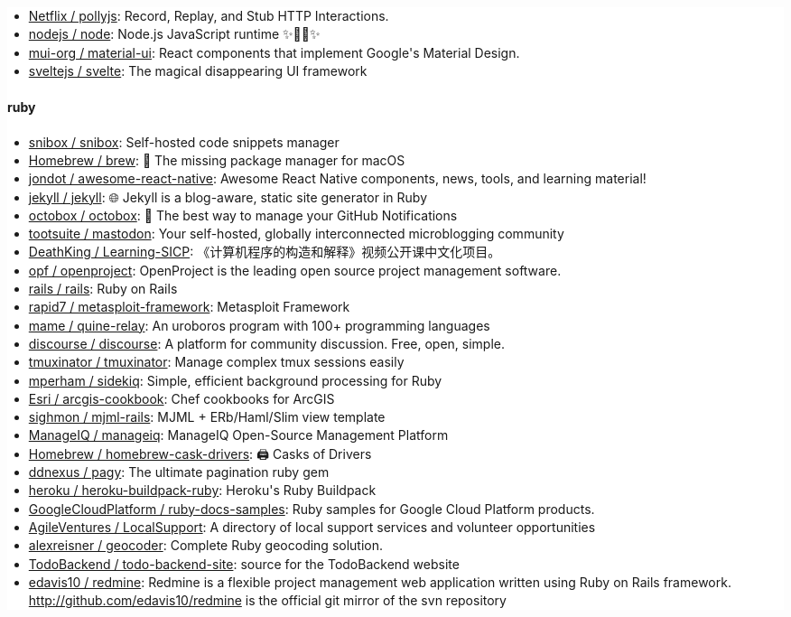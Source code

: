 * [Netflix / pollyjs](https://github.com/Netflix/pollyjs): Record, Replay, and Stub HTTP Interactions.
* [nodejs / node](https://github.com/nodejs/node): Node.js JavaScript runtime ✨🐢🚀✨
* [mui-org / material-ui](https://github.com/mui-org/material-ui): React components that implement Google's Material Design.
* [sveltejs / svelte](https://github.com/sveltejs/svelte): The magical disappearing UI framework

#### ruby
* [snibox / snibox](https://github.com/snibox/snibox): Self-hosted code snippets manager
* [Homebrew / brew](https://github.com/Homebrew/brew): 🍺 The missing package manager for macOS
* [jondot / awesome-react-native](https://github.com/jondot/awesome-react-native): Awesome React Native components, news, tools, and learning material!
* [jekyll / jekyll](https://github.com/jekyll/jekyll): 🌐 Jekyll is a blog-aware, static site generator in Ruby
* [octobox / octobox](https://github.com/octobox/octobox): 📮 The best way to manage your GitHub Notifications
* [tootsuite / mastodon](https://github.com/tootsuite/mastodon): Your self-hosted, globally interconnected microblogging community
* [DeathKing / Learning-SICP](https://github.com/DeathKing/Learning-SICP): 《计算机程序的构造和解释》视频公开课中文化项目。
* [opf / openproject](https://github.com/opf/openproject): OpenProject is the leading open source project management software.
* [rails / rails](https://github.com/rails/rails): Ruby on Rails
* [rapid7 / metasploit-framework](https://github.com/rapid7/metasploit-framework): Metasploit Framework
* [mame / quine-relay](https://github.com/mame/quine-relay): An uroboros program with 100+ programming languages
* [discourse / discourse](https://github.com/discourse/discourse): A platform for community discussion. Free, open, simple.
* [tmuxinator / tmuxinator](https://github.com/tmuxinator/tmuxinator): Manage complex tmux sessions easily
* [mperham / sidekiq](https://github.com/mperham/sidekiq): Simple, efficient background processing for Ruby
* [Esri / arcgis-cookbook](https://github.com/Esri/arcgis-cookbook): Chef cookbooks for ArcGIS
* [sighmon / mjml-rails](https://github.com/sighmon/mjml-rails): MJML + ERb/Haml/Slim view template
* [ManageIQ / manageiq](https://github.com/ManageIQ/manageiq): ManageIQ Open-Source Management Platform
* [Homebrew / homebrew-cask-drivers](https://github.com/Homebrew/homebrew-cask-drivers): 🖨 Casks of Drivers
* [ddnexus / pagy](https://github.com/ddnexus/pagy): The ultimate pagination ruby gem
* [heroku / heroku-buildpack-ruby](https://github.com/heroku/heroku-buildpack-ruby): Heroku's Ruby Buildpack
* [GoogleCloudPlatform / ruby-docs-samples](https://github.com/GoogleCloudPlatform/ruby-docs-samples): Ruby samples for Google Cloud Platform products.
* [AgileVentures / LocalSupport](https://github.com/AgileVentures/LocalSupport): A directory of local support services and volunteer opportunities
* [alexreisner / geocoder](https://github.com/alexreisner/geocoder): Complete Ruby geocoding solution.
* [TodoBackend / todo-backend-site](https://github.com/TodoBackend/todo-backend-site): source for the TodoBackend website
* [edavis10 / redmine](https://github.com/edavis10/redmine): Redmine is a flexible project management web application written using Ruby on Rails framework. http://github.com/edavis10/redmine is the official git mirror of the svn repository
